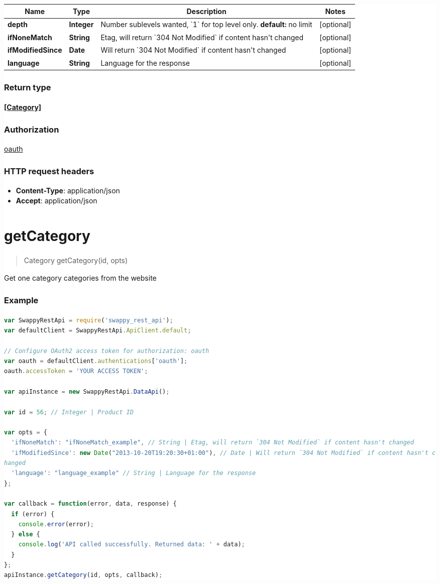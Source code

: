 Name | Type | Description  | Notes
------------- | ------------- | ------------- | -------------
 **depth** | **Integer**| Number sublevels wanted, &#x60;1&#x60; for top level only. **default:** no limit | [optional] 
 **ifNoneMatch** | **String**| Etag, will return &#x60;304 Not Modified&#x60; if content hasn&#39;t changed | [optional] 
 **ifModifiedSince** | **Date**| Will return &#x60;304 Not Modified&#x60; if content hasn&#39;t changed | [optional] 
 **language** | **String**| Language for the response | [optional] 

### Return type

[**[Category]**](Category.md)

### Authorization

[oauth](../README.md#oauth)

### HTTP request headers

 - **Content-Type**: application/json
 - **Accept**: application/json

<a name="getCategory"></a>
# **getCategory**
> Category getCategory(id, opts)



Get one category categories from the website 

### Example
```javascript
var SwappyRestApi = require('swappy_rest_api');
var defaultClient = SwappyRestApi.ApiClient.default;

// Configure OAuth2 access token for authorization: oauth
var oauth = defaultClient.authentications['oauth'];
oauth.accessToken = 'YOUR ACCESS TOKEN';

var apiInstance = new SwappyRestApi.DataApi();

var id = 56; // Integer | Product ID

var opts = { 
  'ifNoneMatch': "ifNoneMatch_example", // String | Etag, will return `304 Not Modified` if content hasn't changed
  'ifModifiedSince': new Date("2013-10-20T19:20:30+01:00"), // Date | Will return `304 Not Modified` if content hasn't changed
  'language': "language_example" // String | Language for the response
};

var callback = function(error, data, response) {
  if (error) {
    console.error(error);
  } else {
    console.log('API called successfully. Returned data: ' + data);
  }
};
apiInstance.getCategory(id, opts, callback);
```
